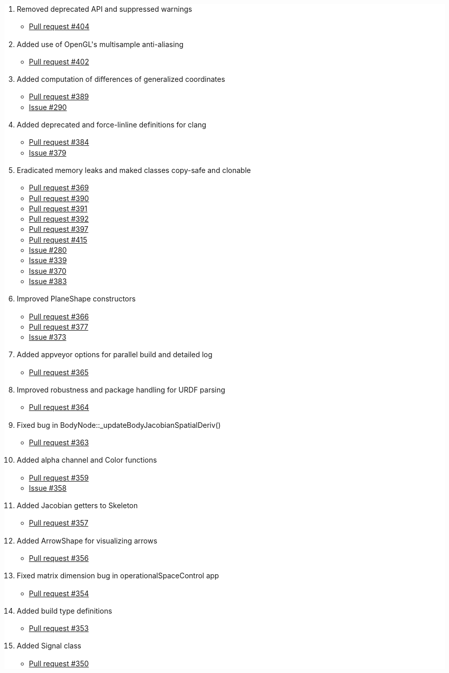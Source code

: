 1. Removed deprecated API and suppressed warnings
    * [Pull request #404](https://github.com/dartsim/dart/pull/404)

1. Added use of OpenGL's multisample anti-aliasing
    * [Pull request #402](https://github.com/dartsim/dart/pull/402)

1. Added computation of differences of generalized coordinates
    * [Pull request #389](https://github.com/dartsim/dart/pull/389)
    * [Issue #290](https://github.com/dartsim/dart/issues/290)

1. Added deprecated and force-linline definitions for clang
    * [Pull request #384](https://github.com/dartsim/dart/pull/384)
    * [Issue #379](https://github.com/dartsim/dart/issues/379)

1. Eradicated memory leaks and maked classes copy-safe and clonable
    * [Pull request #369](https://github.com/dartsim/dart/pull/369)
    * [Pull request #390](https://github.com/dartsim/dart/pull/390)
    * [Pull request #391](https://github.com/dartsim/dart/pull/391)
    * [Pull request #392](https://github.com/dartsim/dart/pull/392)
    * [Pull request #397](https://github.com/dartsim/dart/pull/397)
    * [Pull request #415](https://github.com/dartsim/dart/pull/415)
    * [Issue #280](https://github.com/dartsim/dart/issues/280)
    * [Issue #339](https://github.com/dartsim/dart/issues/339)
    * [Issue #370](https://github.com/dartsim/dart/issues/370)
    * [Issue #383](https://github.com/dartsim/dart/issues/383)

1. Improved PlaneShape constructors
    * [Pull request #366](https://github.com/dartsim/dart/pull/366)
    * [Pull request #377](https://github.com/dartsim/dart/pull/377)
    * [Issue #373](https://github.com/dartsim/dart/issues/373)

1. Added appveyor options for parallel build and detailed log
    * [Pull request #365](https://github.com/dartsim/dart/pull/365)

1. Improved robustness and package handling for URDF parsing
    * [Pull request #364](https://github.com/dartsim/dart/pull/364)

1. Fixed bug in BodyNode::_updateBodyJacobianSpatialDeriv()
    * [Pull request #363](https://github.com/dartsim/dart/pull/363)

1. Added alpha channel and Color functions
    * [Pull request #359](https://github.com/dartsim/dart/pull/359)
    * [Issue #358](https://github.com/dartsim/dart/issues/358)

1. Added Jacobian getters to Skeleton
    * [Pull request #357](https://github.com/dartsim/dart/pull/357)

1. Added ArrowShape for visualizing arrows
    * [Pull request #356](https://github.com/dartsim/dart/pull/356)

1. Fixed matrix dimension bug in operationalSpaceControl app
    * [Pull request #354](https://github.com/dartsim/dart/pull/354)

1. Added build type definitions
    * [Pull request #353](https://github.com/dartsim/dart/pull/353)

1. Added Signal class
    * [Pull request #350](https://github.com/dartsim/dart/pull/350)
